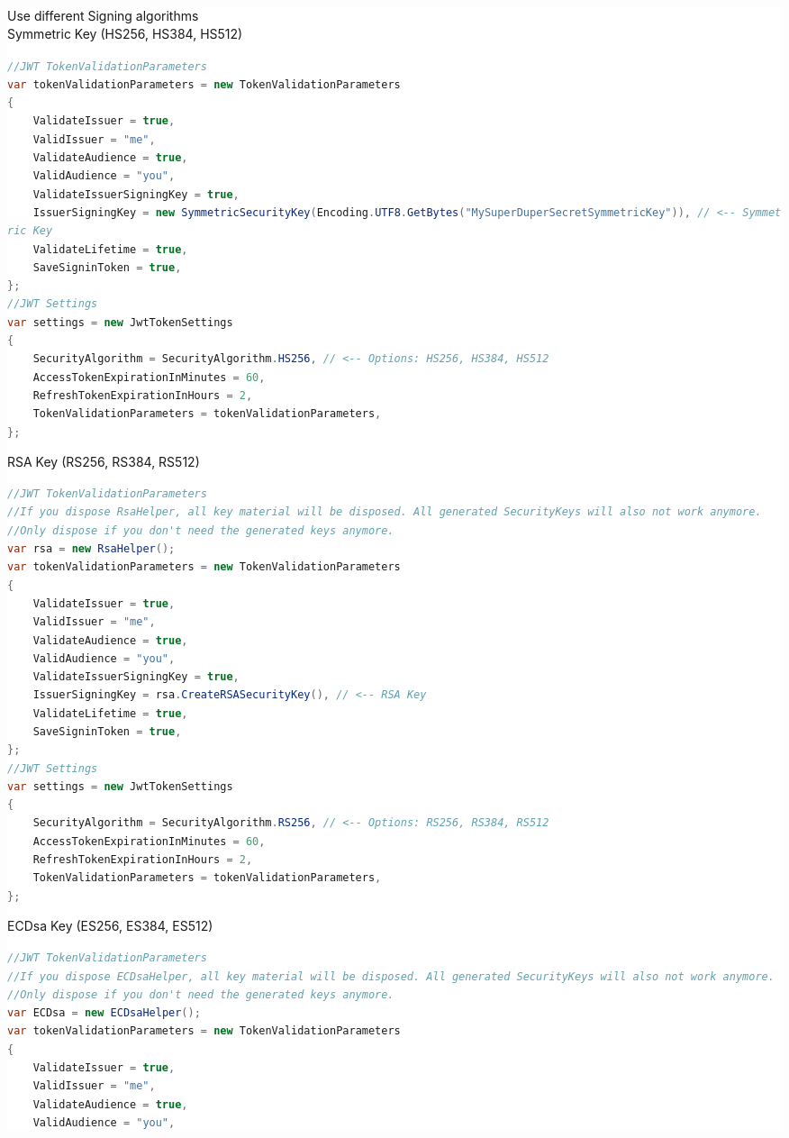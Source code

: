 Use different Signing algorithms  
Symmetric Key (HS256, HS384, HS512)
```csharp
//JWT TokenValidationParameters
var tokenValidationParameters = new TokenValidationParameters
{
    ValidateIssuer = true,
    ValidIssuer = "me",
    ValidateAudience = true,
    ValidAudience = "you",
    ValidateIssuerSigningKey = true,
    IssuerSigningKey = new SymmetricSecurityKey(Encoding.UTF8.GetBytes("MySuperDuperSecretSymmetricKey")), // <-- Symmetric Key
    ValidateLifetime = true,
    SaveSigninToken = true,
};
//JWT Settings
var settings = new JwtTokenSettings
{
    SecurityAlgorithm = SecurityAlgorithm.HS256, // <-- Options: HS256, HS384, HS512
    AccessTokenExpirationInMinutes = 60,
    RefreshTokenExpirationInHours = 2,
    TokenValidationParameters = tokenValidationParameters,
};
```
RSA Key (RS256, RS384, RS512)
```csharp
//JWT TokenValidationParameters
//If you dispose RsaHelper, all key material will be disposed. All generated SecurityKeys will also not work anymore.
//Only dispose if you don't need the generated keys anymore.
var rsa = new RsaHelper(); 
var tokenValidationParameters = new TokenValidationParameters
{
    ValidateIssuer = true,
    ValidIssuer = "me",
    ValidateAudience = true,
    ValidAudience = "you",
    ValidateIssuerSigningKey = true,
    IssuerSigningKey = rsa.CreateRSASecurityKey(), // <-- RSA Key
    ValidateLifetime = true,
    SaveSigninToken = true,
};
//JWT Settings
var settings = new JwtTokenSettings
{
    SecurityAlgorithm = SecurityAlgorithm.RS256, // <-- Options: RS256, RS384, RS512
    AccessTokenExpirationInMinutes = 60,
    RefreshTokenExpirationInHours = 2,
    TokenValidationParameters = tokenValidationParameters,
};
```
ECDsa Key (ES256, ES384, ES512)
```csharp
//JWT TokenValidationParameters
//If you dispose ECDsaHelper, all key material will be disposed. All generated SecurityKeys will also not work anymore.
//Only dispose if you don't need the generated keys anymore.
var ECDsa = new ECDsaHelper(); 
var tokenValidationParameters = new TokenValidationParameters
{
    ValidateIssuer = true,
    ValidIssuer = "me",
    ValidateAudience = true,
    ValidAudience = "you",
```